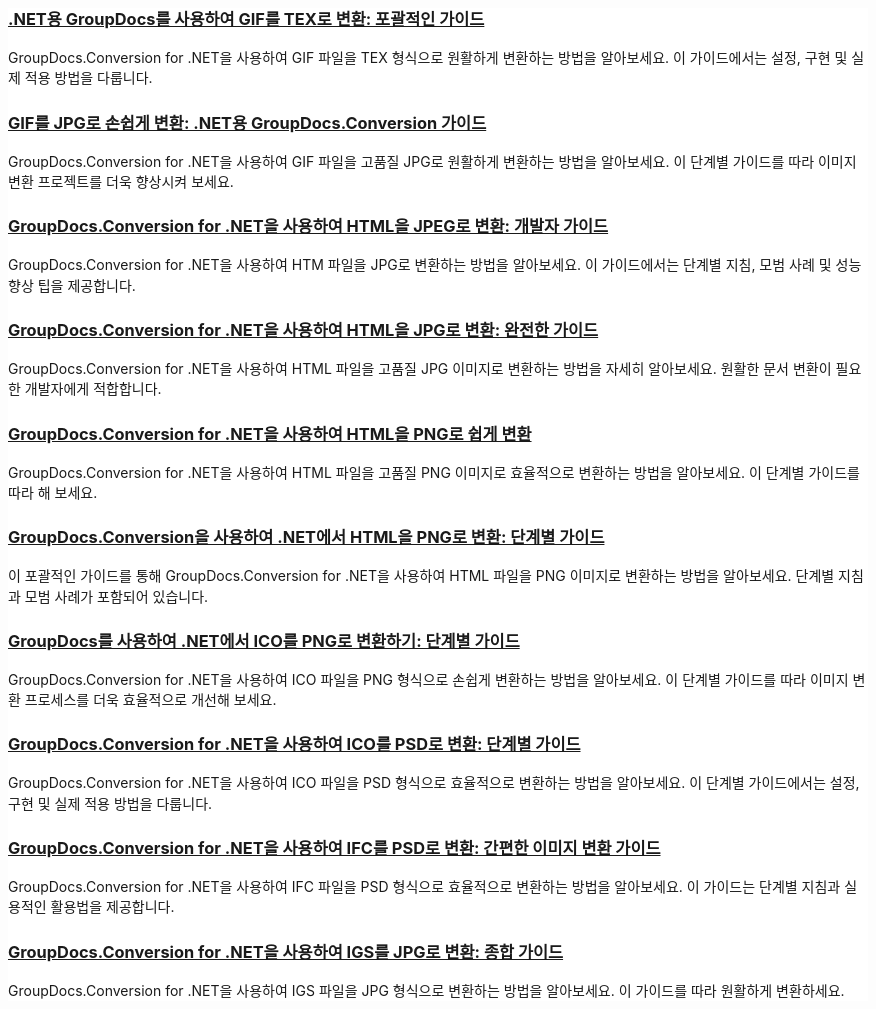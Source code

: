 ### [.NET용 GroupDocs를 사용하여 GIF를 TEX로 변환: 포괄적인 가이드](./gif-to-tex-conversion-groupdocs-net/)
GroupDocs.Conversion for .NET을 사용하여 GIF 파일을 TEX 형식으로 원활하게 변환하는 방법을 알아보세요. 이 가이드에서는 설정, 구현 및 실제 적용 방법을 다룹니다.

### [GIF를 JPG로 손쉽게 변환: .NET용 GroupDocs.Conversion 가이드](./gif-to-jpg-conversion-groupdocs-dotnet/)
GroupDocs.Conversion for .NET을 사용하여 GIF 파일을 고품질 JPG로 원활하게 변환하는 방법을 알아보세요. 이 단계별 가이드를 따라 이미지 변환 프로젝트를 더욱 향상시켜 보세요.

### [GroupDocs.Conversion for .NET을 사용하여 HTML을 JPEG로 변환: 개발자 가이드](./convert-htm-to-jpg-groupdocs-conversion-net/)
GroupDocs.Conversion for .NET을 사용하여 HTM 파일을 JPG로 변환하는 방법을 알아보세요. 이 가이드에서는 단계별 지침, 모범 사례 및 성능 향상 팁을 제공합니다.

### [GroupDocs.Conversion for .NET을 사용하여 HTML을 JPG로 변환: 완전한 가이드](./convert-html-to-jpg-groupdocs-net/)
GroupDocs.Conversion for .NET을 사용하여 HTML 파일을 고품질 JPG 이미지로 변환하는 방법을 자세히 알아보세요. 원활한 문서 변환이 필요한 개발자에게 적합합니다.

### [GroupDocs.Conversion for .NET을 사용하여 HTML을 PNG로 쉽게 변환](./convert-html-to-png-groupdocs-conversion-net/)
GroupDocs.Conversion for .NET을 사용하여 HTML 파일을 고품질 PNG 이미지로 효율적으로 변환하는 방법을 알아보세요. 이 단계별 가이드를 따라 해 보세요.

### [GroupDocs.Conversion을 사용하여 .NET에서 HTML을 PNG로 변환: 단계별 가이드](./html-to-png-conversion-groupdocs-net/)
이 포괄적인 가이드를 통해 GroupDocs.Conversion for .NET을 사용하여 HTML 파일을 PNG 이미지로 변환하는 방법을 알아보세요. 단계별 지침과 모범 사례가 포함되어 있습니다.

### [GroupDocs를 사용하여 .NET에서 ICO를 PNG로 변환하기: 단계별 가이드](./convert-ico-to-png-groupdocs-net/)
GroupDocs.Conversion for .NET을 사용하여 ICO 파일을 PNG 형식으로 손쉽게 변환하는 방법을 알아보세요. 이 단계별 가이드를 따라 이미지 변환 프로세스를 더욱 효율적으로 개선해 보세요.

### [GroupDocs.Conversion for .NET을 사용하여 ICO를 PSD로 변환: 단계별 가이드](./convert-ico-psd-groupdocs-dotnet/)
GroupDocs.Conversion for .NET을 사용하여 ICO 파일을 PSD 형식으로 효율적으로 변환하는 방법을 알아보세요. 이 단계별 가이드에서는 설정, 구현 및 실제 적용 방법을 다룹니다.

### [GroupDocs.Conversion for .NET을 사용하여 IFC를 PSD로 변환: 간편한 이미지 변환 가이드](./convert-ifc-psd-groupdocs-dotnet/)
GroupDocs.Conversion for .NET을 사용하여 IFC 파일을 PSD 형식으로 효율적으로 변환하는 방법을 알아보세요. 이 가이드는 단계별 지침과 실용적인 활용법을 제공합니다.

### [GroupDocs.Conversion for .NET을 사용하여 IGS를 JPG로 변환: 종합 가이드](./convert-igs-to-jpg-groupdocs-net/)
GroupDocs.Conversion for .NET을 사용하여 IGS 파일을 JPG 형식으로 변환하는 방법을 알아보세요. 이 가이드를 따라 원활하게 변환하세요.
